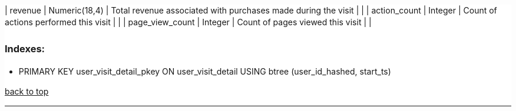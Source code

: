 | revenue              | Numeric(18,4)               | Total revenue associated with purchases made during the visit                                                                                                                    |                                               |
| action\_count         | Integer                     | Count of actions performed this visit                                                                                                                                            |                                               |
| page\_view\_count      | Integer                     | Count of pages viewed this visit                                                                                                                                                 |                                               |

### Indexes:
* PRIMARY KEY user\_visit\_detail\_pkey ON user\_visit\_detail USING btree (user\_id\_hashed, start\_ts)

[back to top](#toc)

---
